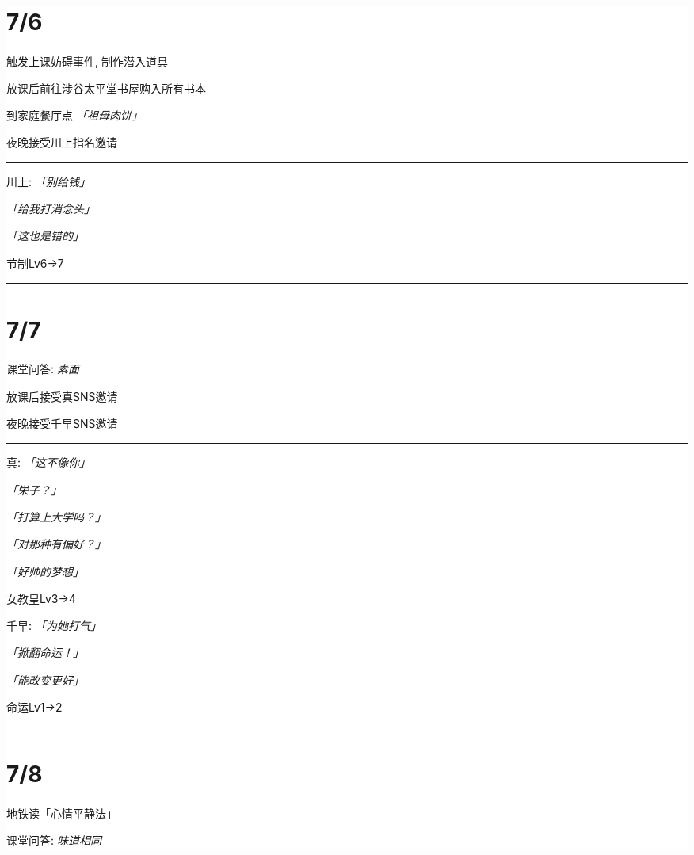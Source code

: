 # 7/6

触发上课妨碍事件, 制作潜入道具

放课后前往涉谷太平堂书屋购入所有书本

到家庭餐厅点 *「祖母肉饼」*

夜晚接受川上指名邀请

---

川上: *「别给钱」*

*「给我打消念头」*

*「这也是错的」*

节制Lv6→7

---

# 7/7

课堂问答: *素面*

放课后接受真SNS邀请

夜晚接受千早SNS邀请

---

真: *「这不像你」*

*「栄子？」*

*「打算上大学吗？」*

*「对那种有偏好？」*

*「好帅的梦想」*

女教皇Lv3→4

千早: *「为她打气」*

*「掀翻命运！」*

*「能改变更好」*

命运Lv1→2

---

# 7/8

地铁读「心情平静法」

课堂问答: *味道相同*
